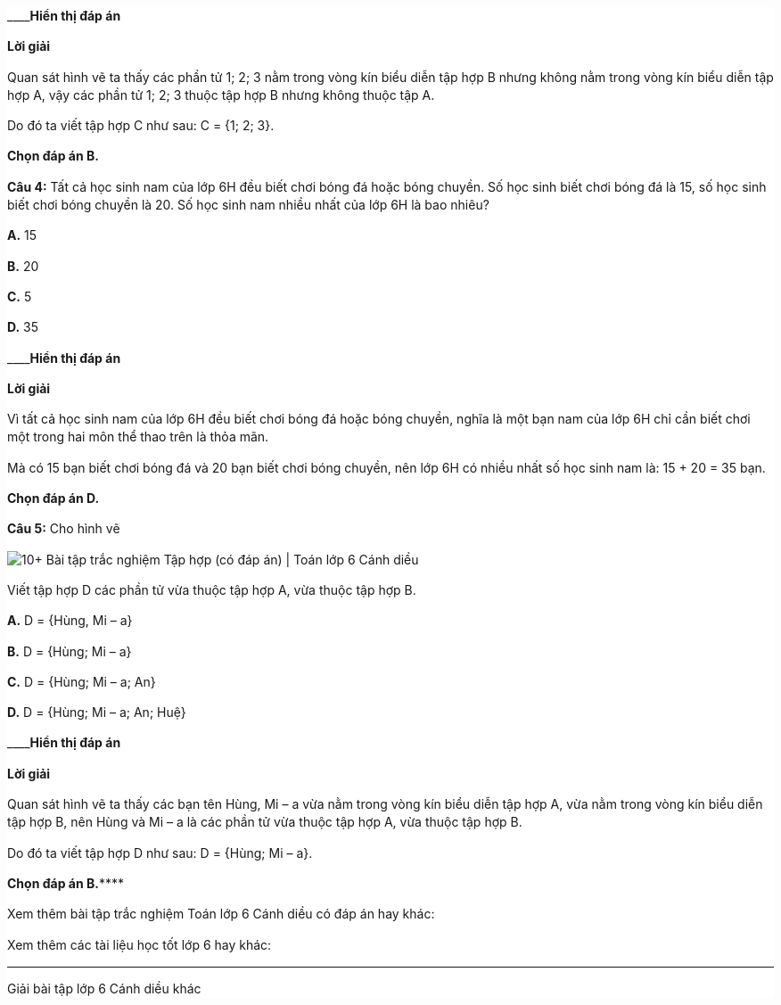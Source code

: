 ____**Hiển thị đáp án**

**Lời giải**

Quan sát hình vẽ ta thấy các phần tử 1; 2; 3 nằm trong vòng kín biểu diễn tập hợp B nhưng không nằm trong vòng kín biểu diễn tập hợp A, vậy các phần tử 1; 2; 3 thuộc tập hợp B nhưng không thuộc tập A. 

Do đó ta viết tập hợp C như sau: C = {1; 2; 3}.

**Chọn đáp án B.**

**Câu 4:** Tất cả học sinh nam của lớp 6H đều biết chơi bóng đá hoặc bóng chuyền. Số học sinh biết chơi bóng đá là 15, số học sinh biết chơi bóng chuyền là 20. Số học sinh nam nhiều nhất của lớp 6H là bao nhiêu?

**A.** 15 

**B.** 20

**C.** 5

**D.** 35 

____**Hiển thị đáp án**

**Lời giải**

Vì tất cả học sinh nam của lớp 6H đều biết chơi bóng đá hoặc bóng chuyền, nghĩa là một bạn nam của lớp 6H chỉ cần biết chơi một trong hai môn thể thao trên là thỏa mãn.

Mà có 15 bạn biết chơi bóng đá và 20 bạn biết chơi bóng chuyền, nên lớp 6H có nhiều nhất số học sinh nam là: 15 + 20 = 35 bạn.

**Chọn đáp án D.**

**Câu 5:** Cho hình vẽ

![10+ Bài tập trắc nghiệm Tập hợp \(có đáp án\) | Toán lớp 6 Cánh diều](https://vietjack.com/toan-6-canh-dieu/images/trac-nghiem-bai-1-tap-hop-66023.png)

Viết tập hợp D các phần tử vừa thuộc tập hợp A, vừa thuộc tập hợp B. 

**A.** D = {Hùng, Mi – a}

**B.** D = {Hùng; Mi – a}

**C.** D = {Hùng; Mi – a; An}

**D.** D = {Hùng; Mi – a; An; Huệ}

____**Hiển thị đáp án**

**Lời giải**

Quan sát hình vẽ ta thấy các bạn tên Hùng, Mi – a vừa nằm trong vòng kín biểu diễn tập hợp A, vừa nằm trong vòng kín biểu diễn tập hợp B, nên Hùng và Mi – a là các phần tử vừa thuộc tập hợp A, vừa thuộc tập hợp B. 

Do đó ta viết tập hợp D như sau: D = {Hùng; Mi – a}. 

**Chọn đáp án B.******

Xem thêm bài tập trắc nghiệm Toán lớp 6 Cánh diều có đáp án hay khác:

Xem thêm các tài liệu học tốt lớp 6 hay khác:

* * *

Giải bài tập lớp 6 Cánh diều khác
